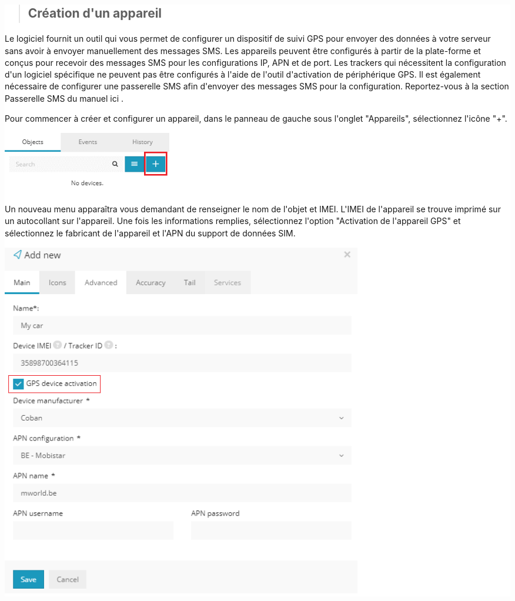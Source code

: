 >## Création d'un appareil

Le logiciel fournit un outil qui vous permet de configurer un dispositif de suivi GPS pour envoyer des données à votre serveur sans avoir à envoyer manuellement des messages SMS.
Les appareils peuvent être configurés à partir de la plate-forme et conçus pour recevoir des messages SMS pour les configurations IP, APN et de port. Les trackers qui nécessitent la configuration d'un logiciel spécifique ne peuvent pas être configurés à l'aide de l'outil d'activation de périphérique GPS.
Il est également nécessaire de configurer une passerelle SMS afin d'envoyer des messages SMS pour la configuration. Reportez-vous à la section Passerelle SMS du manuel ici .

Pour commencer à créer et configurer un appareil, dans le panneau de gauche sous l'onglet "Appareils", sélectionnez l'icône "+".
 
<img src="docs/_image/createdevices.png" alt="ajouter" width="280px">

Un nouveau menu apparaîtra vous demandant de renseigner le nom de l'objet et IMEI. L'IMEI de l'appareil se trouve imprimé sur un autocollant sur l'appareil. Une fois les informations remplies, sélectionnez l'option "Activation de l'appareil GPS" et sélectionnez le fabricant de l'appareil et l'APN du support de données SIM.

<img src="docs/_image/addautogps.png" alt="ajouter" width="600px">
